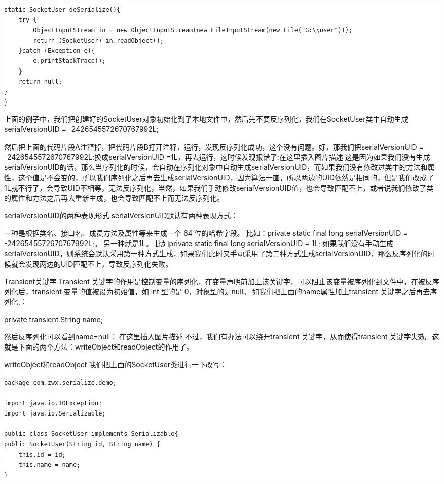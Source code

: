     static SocketUser deSerialize(){
        try {
            ObjectInputStream in = new ObjectInputStream(new FileInputStream(new File("G:\\user")));
            return (SocketUser) in.readObject();
        }catch (Exception e){
            e.printStackTrace();
        }
        return null;
    }
    }

上面的例子中，我们把创建好的SocketUser对象初始化到了本地文件中，然后先不要反序列化，我们在SocketUser类中自动生成serialVersionUID = -2426545572670767992L;

然后把上面的代码片段A注释掉，把代码片段B打开注释，运行，发现反序列化成功，这个没有问题。好，那我们把serialVersionUID = -2426545572670767992L;换成serialVersionUID =1L，再去运行，这时候发现报错了:在这里插入图片描述
这是因为如果我们没有生成serialVersionUID的话，那么当序列化的时候，会自动在序列化对象中自动生成serialVersionUID，而如果我们没有修改过类中的方法和属性，这个值是不会变的，所以我们序列化之后再去生成serialVersionUID，因为算法一直，所以两边的UID依然是相同的，但是我们改成了1L就不行了，会导致UID不相等，无法反序列化，当然，如果我们手动修改serialVersionUID值，也会导致匹配不上，或者说我们修改了类的属性和方法之后再去重新生成，也会导致匹配不上而无法反序列化。

serialVersionUID的两种表现形式
serialVersionUID默认有两种表现方式：

一种是根据类名、接口名、成员方法及属性等来生成一个 64 位的哈希字段。
比如：private static final long serialVersionUID = -2426545572670767992L;。
另一种就是1L。
比如private static final long serialVersionUID = 1L;
如果我们没有手动生成serialVersionUID，则系统会默认采用第一种方式生成，如果我们此时又手动采用了第二种方式生成serialVersionUID，那么反序列化的时候就会发现两边的UID匹配不上，导致反序列化失败。

Transient关键字
Transient 关键字的作用是控制变量的序列化，在变量声明前加上该关键字，可以阻止该变量被序列化到文件中，在被反序列化后，transient 变量的值被设为初始值，如 int 型的是 0，对象型的是null。
如我们把上面的name属性加上transient 关键字之后再去序列化,：

private transient String name;

然后反序列化可以看到name=null：
在这里插入图片描述
不过，我们有办法可以绕开transient 关键字，从而使得transient 关键字失效。这就是下面的两个方法：writeObject和readObject的作用了。

writeObject和readObject
我们把上面的SocketUser类进行一下改写：



    package com.zwx.serialize.demo;
    
    import java.io.IOException;
    import java.io.Serializable;
    
    public class SocketUser implements Serializable{
    public SocketUser(String id, String name) {
        this.id = id;
        this.name = name;
    }
    
